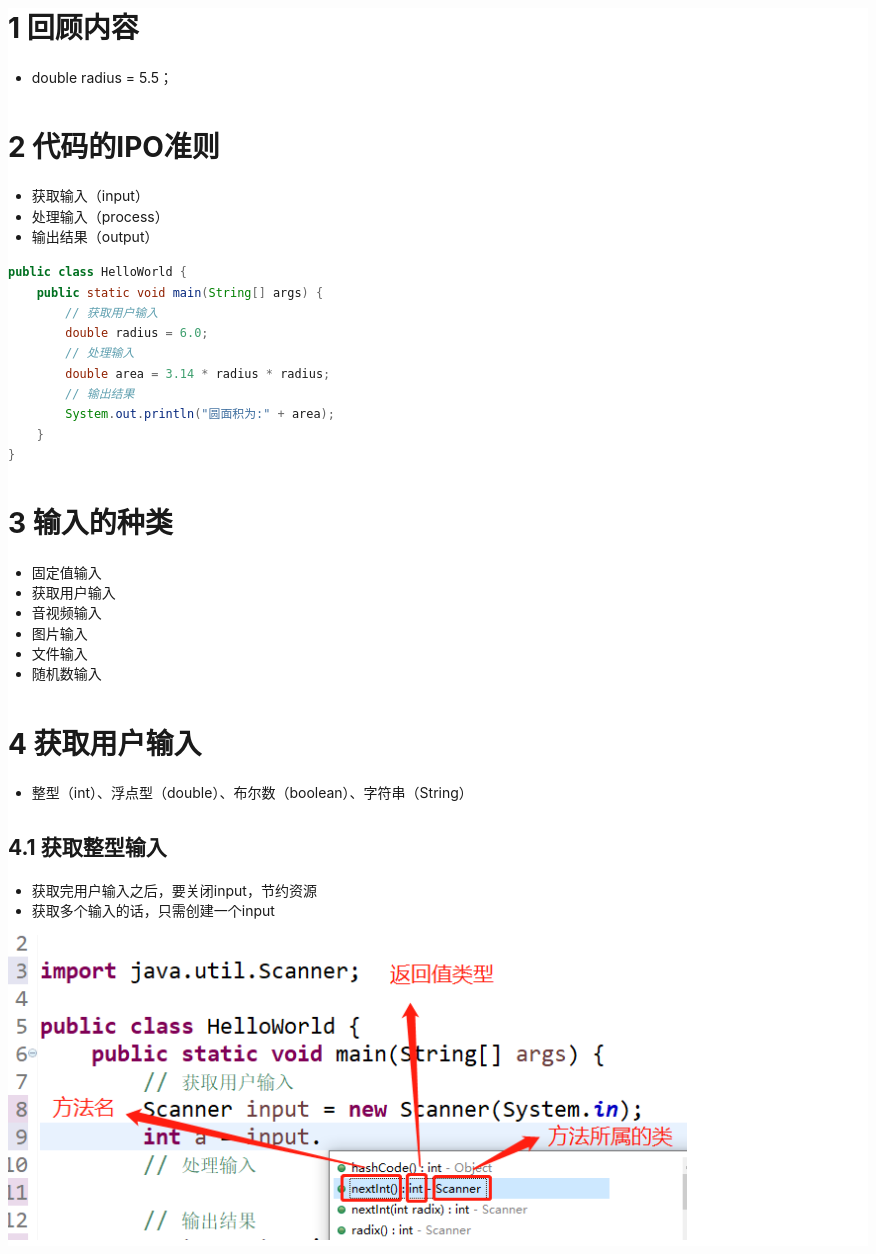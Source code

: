 # 1 回顾内容

+ double radius = 5.5；

# 2 代码的IPO准则

+ 获取输入（input）
+ 处理输入（process）
+ 输出结果（output）

```java
public class HelloWorld {
	public static void main(String[] args) {
		// 获取用户输入
		double radius = 6.0;
		// 处理输入
		double area = 3.14 * radius * radius;
		// 输出结果
		System.out.println("圆面积为:" + area);
	}
}
```

# 3 输入的种类

+ 固定值输入
+ 获取用户输入
+ 音视频输入
+ 图片输入
+ 文件输入
+ 随机数输入

# 4 获取用户输入

+ 整型（int）、浮点型（double）、布尔数（boolean）、字符串（String）

## 4.1 获取整型输入

+ 获取完用户输入之后，要关闭input，节约资源
+ 获取多个输入的话，只需创建一个input

![1663230842992](笔记中图片/1663230842992.png)
